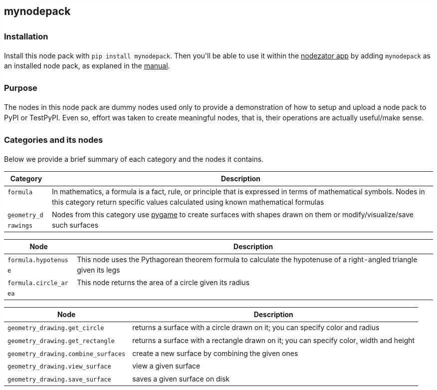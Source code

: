 
## mynodepack


### Installation

Install this node pack with `pip install mynodepack`. Then you'll be able to use it within the [nodezator app](https://github.com/IndiePython/nodezator) by adding `mynodepack` as an installed node pack, as explaned in the [manual](https://manual.nodezator.com/ch-loading-nodes.html).

### Purpose

The nodes in this node pack are dummy nodes used only to provide a demonstration of how to setup and upload a node pack to PyPI or TestPyPI. Even so, effort was taken to create meaningful nodes, that is, their operations are actually useful/make sense.


### Categories and its nodes

Below we provide a brief summary of each category and the nodes it contains.


| Category | Description |
|----------|-------------|
| `formula` | In mathematics, a formula is a fact, rule, or principle that is expressed in terms of mathematical symbols. Nodes in this category return specific values calculated using known mathematical formulas |
| `geometry_drawings` | Nodes from this category use [pygame](https://pygame.org) to create surfaces with shapes drawn on them or modify/visualize/save such surfaces |


| Node | Description |
|------|-------------|
| `formula.hypotenuse` | This node uses the Pythagorean theorem formula to calculate the hypotenuse of a right-angled triangle given its legs |
| `formula.circle_area` | This node returns the area of a circle given its radius |


| Node | Description |
|------|-------------|
| `geometry_drawing.get_circle` | returns a surface with a circle drawn on it; you can specify color and radius |
| `geometry_drawing.get_rectangle` | returns a surface with a rectangle drawn on it; you can specify color, width and height |
| `geometry_drawing.combine_surfaces` | create a new surface by combining the given ones |
| `geometry_drawing.view_surface` | view a given surface |
| `geometry_drawing.save_surface` | saves a given surface on disk |

